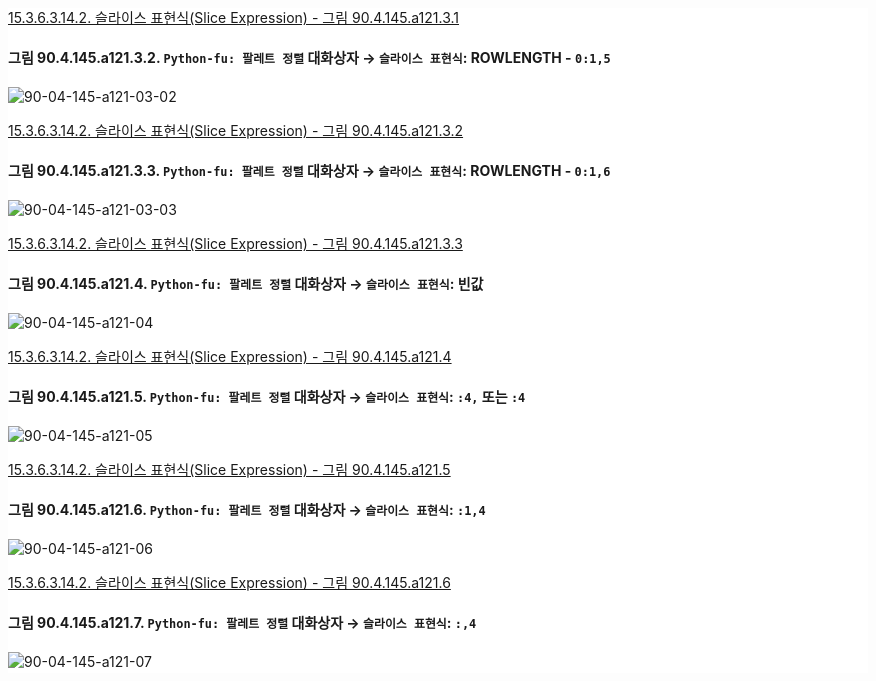 [15.3.6.3.14.2. 슬라이스 표현식(Slice Expression) - 그림 90.4.145.a121.3.1](./15-03-06-03-14-02-slice_expression.md#90-04-145-a121-03-01)

<a id="90-04-145-a121-03-02"></a>

#### 그림 90.4.145.a121.3.2. `Python-fu: 팔레트 정렬` 대화상자 → `슬라이스 표현식`: ROWLENGTH - `0:1,5`
<img width="306" height="40" alt="90-04-145-a121-03-02" src="https://github.com/user-attachments/assets/8eadc038-acf6-4546-bcda-d65df0e9b7be" />

[15.3.6.3.14.2. 슬라이스 표현식(Slice Expression) - 그림 90.4.145.a121.3.2](./15-03-06-03-14-02-slice_expression.md#90-04-145-a121-03-02)

<a id="90-04-145-a121-03-03"></a>

#### 그림 90.4.145.a121.3.3. `Python-fu: 팔레트 정렬` 대화상자 → `슬라이스 표현식`: ROWLENGTH - `0:1,6`
<img width="306" height="40" alt="90-04-145-a121-03-03" src="https://github.com/user-attachments/assets/89771272-5fb7-4336-97a1-2bd9785e6977" />

[15.3.6.3.14.2. 슬라이스 표현식(Slice Expression) - 그림 90.4.145.a121.3.3](./15-03-06-03-14-02-slice_expression.md#90-04-145-a121-03-03)

<a id="90-04-145-a121-04"></a>

#### 그림 90.4.145.a121.4. `Python-fu: 팔레트 정렬` 대화상자 → `슬라이스 표현식`: 빈값
<img width="306" height="40" alt="90-04-145-a121-04" src="https://github.com/user-attachments/assets/9f2cfd9d-446c-430c-b965-69561732b2d0" />

[15.3.6.3.14.2. 슬라이스 표현식(Slice Expression) - 그림 90.4.145.a121.4](./15-03-06-03-14-02-slice_expression.md#90-04-145-a121-04)

<a id="90-04-145-a121-05"></a>

#### 그림 90.4.145.a121.5. `Python-fu: 팔레트 정렬` 대화상자 → `슬라이스 표현식`: `:4,` 또는 `:4`
<img width="379" height="167" alt="90-04-145-a121-05" src="https://github.com/user-attachments/assets/97bb0fdf-de56-4119-8157-c737519863d6" />

[15.3.6.3.14.2. 슬라이스 표현식(Slice Expression) - 그림 90.4.145.a121.5](./15-03-06-03-14-02-slice_expression.md#90-04-145-a121-05)

<a id="90-04-145-a121-06"></a>

#### 그림 90.4.145.a121.6. `Python-fu: 팔레트 정렬` 대화상자 → `슬라이스 표현식`: `:1,4`
<img width="306" height="40" alt="90-04-145-a121-06" src="https://github.com/user-attachments/assets/45a30c12-8412-4632-a83f-b4c97a0450c0" />

[15.3.6.3.14.2. 슬라이스 표현식(Slice Expression) - 그림 90.4.145.a121.6](./15-03-06-03-14-02-slice_expression.md#90-04-145-a121-06)

<a id="90-04-145-a121-07"></a>

#### 그림 90.4.145.a121.7. `Python-fu: 팔레트 정렬` 대화상자 → `슬라이스 표현식`: `:,4`
<img width="379" height="167" alt="90-04-145-a121-07" src="https://github.com/user-attachments/assets/bf12a5b8-17c5-44e5-92eb-2f7a95e46aa7" />

